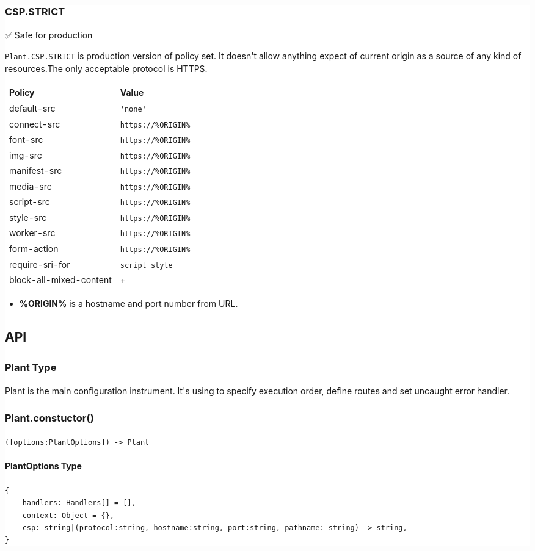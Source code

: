 ### CSP.STRICT

✅ Safe for production

`Plant.CSP.STRICT` is production version of policy set. It doesn't allow anything
expect of current origin as a source of any kind of resources.The only acceptable
protocol is HTTPS.

|Policy|Value|
|:-------|:----------|
|default-src   |`'none'`   |
|connect-src   | `https://%ORIGIN%`  |
|font-src   | `https://%ORIGIN%`  |
|img-src   | `https://%ORIGIN%`  |
|manifest-src   | `https://%ORIGIN%`  |
|media-src   | `https://%ORIGIN%`  |
|script-src   | `https://%ORIGIN%`  |
|style-src   | `https://%ORIGIN%`  |
|worker-src   | `https://%ORIGIN%`  |
|form-action   | `https://%ORIGIN%`  |
|require-sri-for   | `script style`  |
|block-all-mixed-content   | + |

* **%ORIGIN%** is a hostname and port number from URL.
## API

### Plant Type

Plant is the main configuration instrument. It's using to specify execution order,
define routes and set uncaught error handler.

### Plant.constuctor()
```text
([options:PlantOptions]) -> Plant
```

#### PlantOptions Type
```text
{
    handlers: Handlers[] = [],
    context: Object = {},
    csp: string|(protocol:string, hostname:string, port:string, pathname: string) -> string,
}
```
